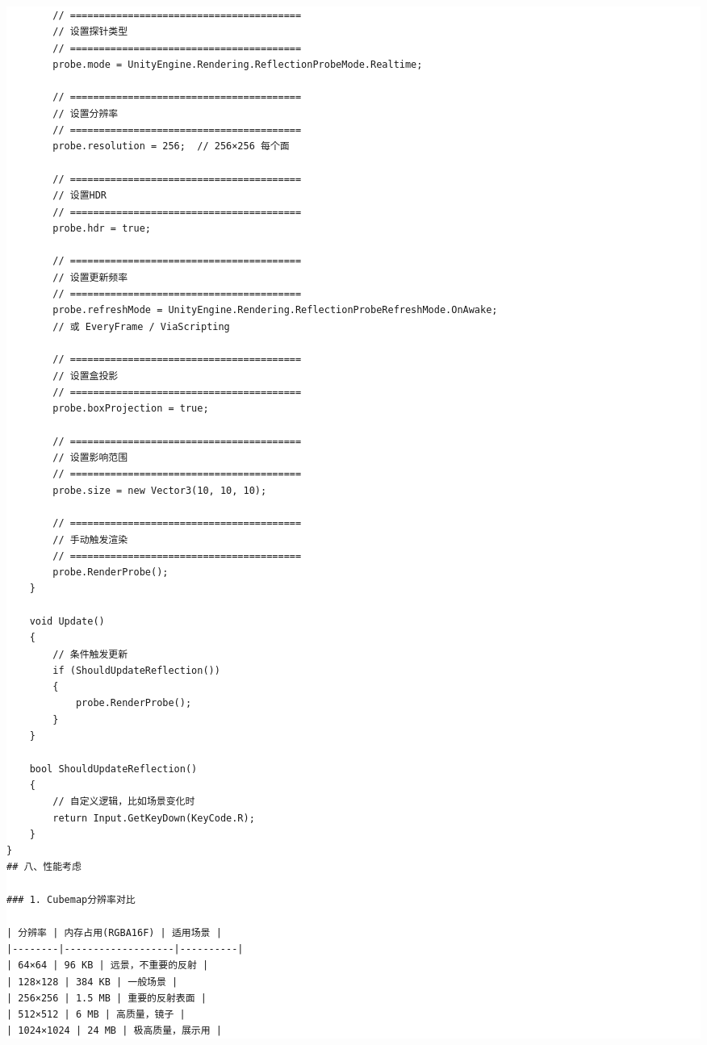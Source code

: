```hlsl
        // ========================================
        // 设置探针类型
        // ========================================
        probe.mode = UnityEngine.Rendering.ReflectionProbeMode.Realtime;
        
        // ========================================
        // 设置分辨率
        // ========================================
        probe.resolution = 256;  // 256×256 每个面
        
        // ========================================
        // 设置HDR
        // ========================================
        probe.hdr = true;
        
        // ========================================
        // 设置更新频率
        // ========================================
        probe.refreshMode = UnityEngine.Rendering.ReflectionProbeRefreshMode.OnAwake;
        // 或 EveryFrame / ViaScripting
        
        // ========================================
        // 设置盒投影
        // ========================================
        probe.boxProjection = true;
        
        // ========================================
        // 设置影响范围
        // ========================================
        probe.size = new Vector3(10, 10, 10);
        
        // ========================================
        // 手动触发渲染
        // ========================================
        probe.RenderProbe();
    }
    
    void Update()
    {
        // 条件触发更新
        if (ShouldUpdateReflection())
        {
            probe.RenderProbe();
        }
    }
    
    bool ShouldUpdateReflection()
    {
        // 自定义逻辑，比如场景变化时
        return Input.GetKeyDown(KeyCode.R);
    }
}
## 八、性能考虑

### 1. Cubemap分辨率对比

| 分辨率 | 内存占用(RGBA16F) | 适用场景 |
|--------|-------------------|----------|
| 64×64 | 96 KB | 远景，不重要的反射 |
| 128×128 | 384 KB | 一般场景 |
| 256×256 | 1.5 MB | 重要的反射表面 |
| 512×512 | 6 MB | 高质量，镜子 |
| 1024×1024 | 24 MB | 极高质量，展示用 |
```